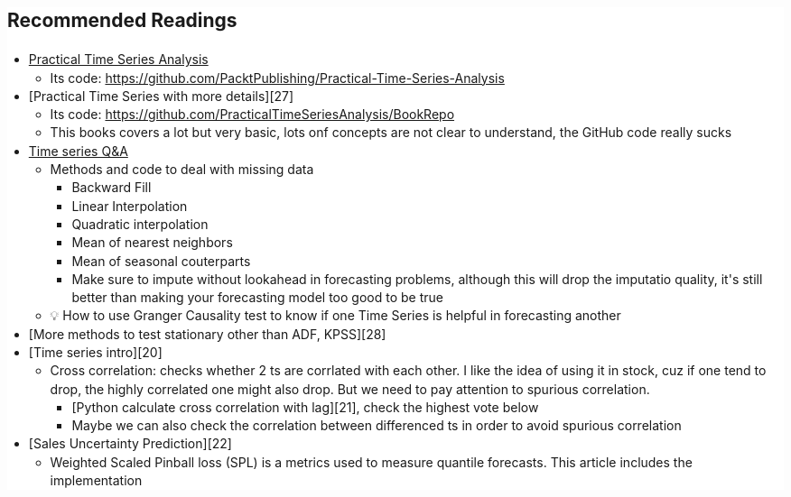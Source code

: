 ## Recommended Readings
* [Practical Time Series Analysis][1]
  * Its code: https://github.com/PacktPublishing/Practical-Time-Series-Analysis
* [Practical Time Series with more details][27]
  * Its code: https://github.com/PracticalTimeSeriesAnalysis/BookRepo
  * This books covers a lot but very basic, lots onf concepts are not clear to understand, the GitHub code really sucks
* [Time series Q&A][19]
  * Methods and code to deal with missing data
    * Backward Fill
    * Linear Interpolation
    * Quadratic interpolation
    * Mean of nearest neighbors
    * Mean of seasonal couterparts
    * Make sure to impute without lookahead in forecasting problems, although this will drop the imputatio quality, it's still better than making your forecasting model too good to be true
  * 💡 How to use Granger Causality test to know if one Time Series is helpful in forecasting another 
* [More methods to test stationary other than ADF, KPSS][28]
* [Time series intro][20]
  * Cross correlation: checks whether 2 ts are corrlated with each other. I like the idea of using it in stock, cuz if one tend to drop, the highly correlated one might also drop. But we need to pay attention to spurious correlation.
    * [Python calculate cross correlation with lag][21], check the highest vote below
    * Maybe we can also check the correlation between differenced ts in order to avoid spurious correlation
* [Sales Uncertainty Prediction][22]
  * Weighted Scaled Pinball loss (SPL) is a metrics used to measure quantile forecasts. This article includes the implementation
  
[1]:https://github.com/PacktPublishing/Practical-Time-Series-Analysis
[2]:https://github.com/PacktPublishing/Practical-Time-Series-Analysis/blob/master/Chapter01/Chapter_1_Autocorrelation.ipynb
[3]:https://github.com/hanhanwu/Hanhan_Break_the_Limits/blob/master/Bank_Fantasy/Golden_Bridge/stationary_analysis.ipynb
[4]:https://github.com/PacktPublishing/Practical-Time-Series-Analysis/blob/master/Chapter02/Chapter_2_Seasonal_Differencing.ipynb
[5]:https://github.com/PacktPublishing/Practical-Time-Series-Analysis/blob/master/Chapter02/Chapter_2_Moving_Averages.ipynb
[6]:https://github.com/PacktPublishing/Practical-Time-Series-Analysis/blob/master/Chapter02/Chapter_2_Time_Series_Decomposition_using_statsmodels.ipynb
[7]:https://github.com/hanhanwu/Hanhan_Break_the_Limits/blob/master/Bank_Fantasy/Golden_Bridge/seasonal_decomposing.ipynb
[8]:https://github.com/hanhanwu/Hanhan_Break_the_Limits/blob/master/Bank_Fantasy/Golden_Bridge/prophet_forecast.ipynb
[9]:https://github.com/PacktPublishing/Practical-Time-Series-Analysis/blob/master/Chapter03/Chapter_3_simpleExponentialSmoothing.py
[10]:https://github.com/hanhanwu/Hanhan_Data_Science_Practice/blob/master/sequencial_analysis/time_series_forecasting.ipynb
[11]:https://github.com/PacktPublishing/Practical-Time-Series-Analysis/blob/master/Chapter03/Chapter_3_doubleExponentialSmoothing.py
[12]:https://github.com/PacktPublishing/Practical-Time-Series-Analysis/blob/master/Chapter03/Chapter_3_tripleExponentialSmoothing.py
[13]:https://github.com/PacktPublishing/Practical-Time-Series-Analysis/blob/master/Chapter04/Chapter_4_AR.py
[14]:https://github.com/PacktPublishing/Practical-Time-Series-Analysis/blob/master/Chapter04/Chapter_4_MA.py
[15]:https://github.com/hanhanwu/Hanhan_Data_Science_Practice/blob/master/sequencial_analysis/time_series_stationary_measures.ipynb
[16]:https://github.com/PacktPublishing/Practical-Time-Series-Analysis/blob/master/Chapter04/Chapter_4_ARIMA.py
[17]:https://github.com/PacktPublishing/Practical-Time-Series-Analysis/tree/master/Chapter05
[18]:https://github.com/fchollet/deep-learning-with-python-notebooks
[19]:https://www.machinelearningplus.com/time-series/time-series-analysis-python/